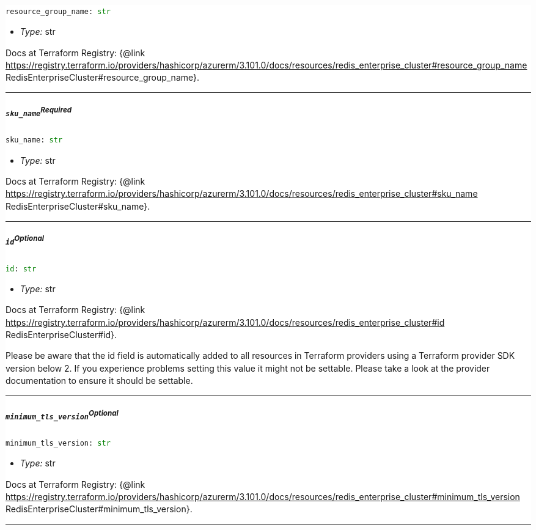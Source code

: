 ```python
resource_group_name: str
```

- *Type:* str

Docs at Terraform Registry: {@link https://registry.terraform.io/providers/hashicorp/azurerm/3.101.0/docs/resources/redis_enterprise_cluster#resource_group_name RedisEnterpriseCluster#resource_group_name}.

---

##### `sku_name`<sup>Required</sup> <a name="sku_name" id="@cdktf/provider-azurerm.redisEnterpriseCluster.RedisEnterpriseClusterConfig.property.skuName"></a>

```python
sku_name: str
```

- *Type:* str

Docs at Terraform Registry: {@link https://registry.terraform.io/providers/hashicorp/azurerm/3.101.0/docs/resources/redis_enterprise_cluster#sku_name RedisEnterpriseCluster#sku_name}.

---

##### `id`<sup>Optional</sup> <a name="id" id="@cdktf/provider-azurerm.redisEnterpriseCluster.RedisEnterpriseClusterConfig.property.id"></a>

```python
id: str
```

- *Type:* str

Docs at Terraform Registry: {@link https://registry.terraform.io/providers/hashicorp/azurerm/3.101.0/docs/resources/redis_enterprise_cluster#id RedisEnterpriseCluster#id}.

Please be aware that the id field is automatically added to all resources in Terraform providers using a Terraform provider SDK version below 2.
If you experience problems setting this value it might not be settable. Please take a look at the provider documentation to ensure it should be settable.

---

##### `minimum_tls_version`<sup>Optional</sup> <a name="minimum_tls_version" id="@cdktf/provider-azurerm.redisEnterpriseCluster.RedisEnterpriseClusterConfig.property.minimumTlsVersion"></a>

```python
minimum_tls_version: str
```

- *Type:* str

Docs at Terraform Registry: {@link https://registry.terraform.io/providers/hashicorp/azurerm/3.101.0/docs/resources/redis_enterprise_cluster#minimum_tls_version RedisEnterpriseCluster#minimum_tls_version}.

---